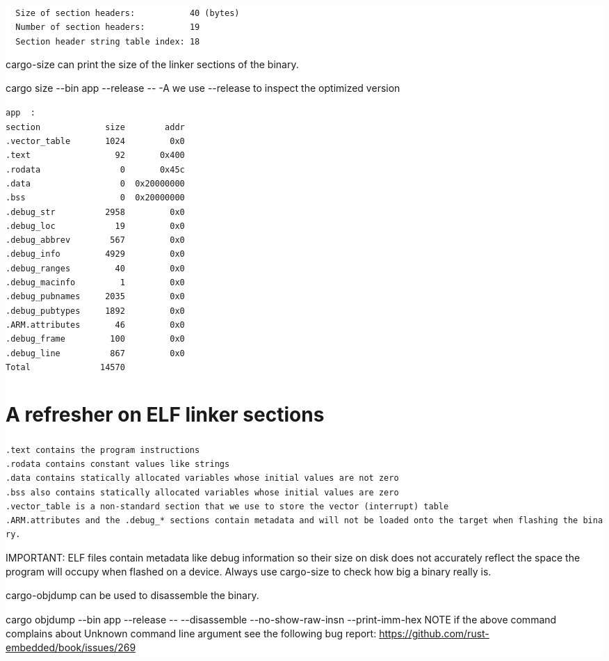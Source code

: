 ```
  Size of section headers:           40 (bytes)
  Number of section headers:         19
  Section header string table index: 18
```

cargo-size can print the size of the linker sections of the binary.

cargo size --bin app --release -- -A
we use --release to inspect the optimized version

```
app  :
section             size        addr
.vector_table       1024         0x0
.text                 92       0x400
.rodata                0       0x45c
.data                  0  0x20000000
.bss                   0  0x20000000
.debug_str          2958         0x0
.debug_loc            19         0x0
.debug_abbrev        567         0x0
.debug_info         4929         0x0
.debug_ranges         40         0x0
.debug_macinfo         1         0x0
.debug_pubnames     2035         0x0
.debug_pubtypes     1892         0x0
.ARM.attributes       46         0x0
.debug_frame         100         0x0
.debug_line          867         0x0
Total              14570
```

# A refresher on ELF linker sections

```
.text contains the program instructions
.rodata contains constant values like strings
.data contains statically allocated variables whose initial values are not zero
.bss also contains statically allocated variables whose initial values are zero
.vector_table is a non-standard section that we use to store the vector (interrupt) table
.ARM.attributes and the .debug_* sections contain metadata and will not be loaded onto the target when flashing the binary.
```

IMPORTANT: ELF files contain metadata like debug information so their size on disk does not accurately reflect the space the program will occupy when flashed on a device. Always use cargo-size to check how big a binary really is.

cargo-objdump can be used to disassemble the binary.

cargo objdump --bin app --release -- --disassemble --no-show-raw-insn --print-imm-hex
NOTE if the above command complains about Unknown command line argument see the following bug report: https://github.com/rust-embedded/book/issues/269

